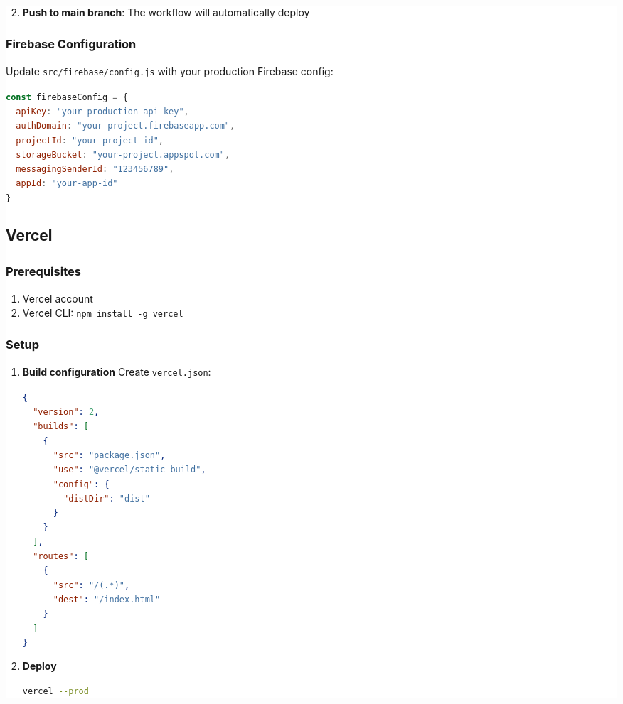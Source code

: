 2. **Push to main branch**: The workflow will automatically deploy

### Firebase Configuration

Update `src/firebase/config.js` with your production Firebase config:

```javascript
const firebaseConfig = {
  apiKey: "your-production-api-key",
  authDomain: "your-project.firebaseapp.com",
  projectId: "your-project-id",
  storageBucket: "your-project.appspot.com",
  messagingSenderId: "123456789",
  appId: "your-app-id"
}
```

## Vercel

### Prerequisites

1. Vercel account
2. Vercel CLI: `npm install -g vercel`

### Setup

1. **Build configuration**
   Create `vercel.json`:
   ```json
   {
     "version": 2,
     "builds": [
       {
         "src": "package.json",
         "use": "@vercel/static-build",
         "config": {
           "distDir": "dist"
         }
       }
     ],
     "routes": [
       {
         "src": "/(.*)",
         "dest": "/index.html"
       }
     ]
   }
   ```

2. **Deploy**
   ```bash
   vercel --prod
   ```
